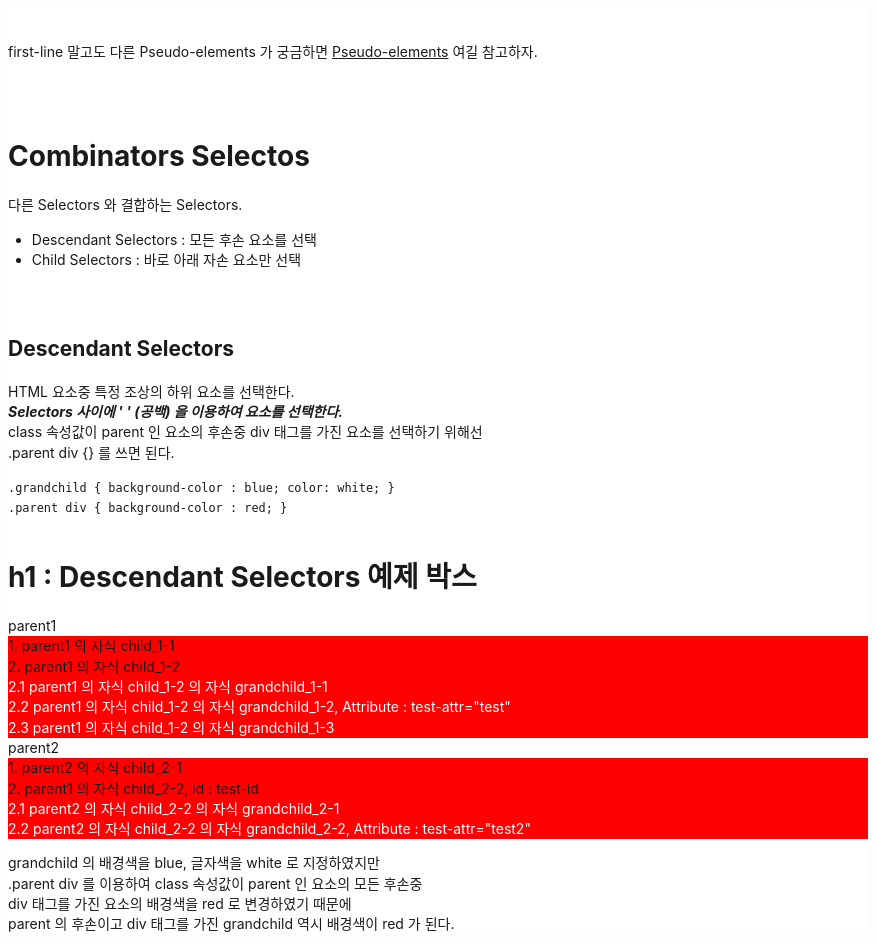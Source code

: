 <style>
    .pseudo-elements-classes-box p::first-line { color: red; }
</style>

<br>

first-line 말고도 다른 Pseudo-elements 가 궁금하면 [Pseudo-elements][Pseudo-elements-link] 여길 참고하자.  


<br>

# Combinators Selectos
다른 Selectors 와 결합하는 Selectors.  
- Descendant Selectors : 모든 후손 요소를 선택
- Child Selectors : 바로 아래 자손 요소만 선택

<br>

## Descendant Selectors
HTML 요소중 특정 조상의 하위 요소를 선택한다.  
***Selectors 사이에 ' ' (공백) 을 이용하여 요소를 선택한다.***    
class 속성값이 parent 인 요소의 후손중 div 태그를 가진 요소를 선택하기 위해선  
.parent div {} 를 쓰면 된다.  
```
.grandchild { background-color : blue; color: white; }
.parent div { background-color : red; }
```


<div class="selector-box descendant-selectos-box">
    <div class="selector-box-title"><h1>h1 : Descendant Selectors 예제 박스</h1></div>
    <div class="parent parent1"> parent1
        <div class="child child_1-1"> 1. parent1 의 자식 child_1-1</div>
        <div class="child child_1-2"> 2. parent1 의 자식 child_1-2
            <div class="grandchild grandchild_1-1"> 2.1 parent1 의 자식 child_1-2 의 자식 grandchild_1-1</div>
            <div class="grandchild grandchild_1-2" test-attr="test"> 2.2 parent1 의 자식 child_1-2 의 자식 grandchild_1-2, Attribute : test-attr="test"</div>
            <div class="grandchild grandchild_1-3"> 2.3 parent1 의 자식 child_1-2 의 자식 grandchild_1-3</div>
        </div>
    </div>
    <div class="parent parent2"> parent2
        <div class="child child_2-1"> 1. parent2 의 자식 child_2-1</div>
        <div class="child child_2-2" id="test-id"> 2. parent1 의 자식 child_2-2, id : test-id
            <div class="grandchild grandchild_2-1"> 2.1 parent2 의 자식 child_2-2 의 자식 grandchild_2-1</div>
            <div class="grandchild grandchild_2-2" test-attr="test2"> 2.2 parent2 의 자식 child_2-2 의 자식 grandchild_2-2, Attribute : test-attr="test2"</div>
        </div>
    </div>
</div>

<style>
    .descendant-selectos-box .grandchild { background-color : blue; color: white; }
    .descendant-selectos-box .parent div { background-color : red; }
</style>
grandchild 의 배경색을 blue, 글자색을 white 로 지정하였지만    
.parent div 를 이용하여 class 속성값이 parent 인 요소의 모든 후손중    
div 태그를 가진 요소의 배경색을 red 로 변경하였기 때문에  
parent 의 후손이고 div 태그를 가진 grandchild 역시 배경색이 red 가 된다.   


[css-selector-link]: https://developer.mozilla.org/ko/docs/Learn/CSS/Building_blocks/Selectors
[Pseudo-classes-link]: https://developer.mozilla.org/ko/docs/Web/CSS/Pseudo-classes
[Pseudo-elements-link]: https://developer.mozilla.org/ko/docs/Web/CSS/Pseudo-elements
[display2-link]: /study/2022/02/11/css-display2.html
[css-sel-link2]: /study/2022/03/13/css-selector2.html
